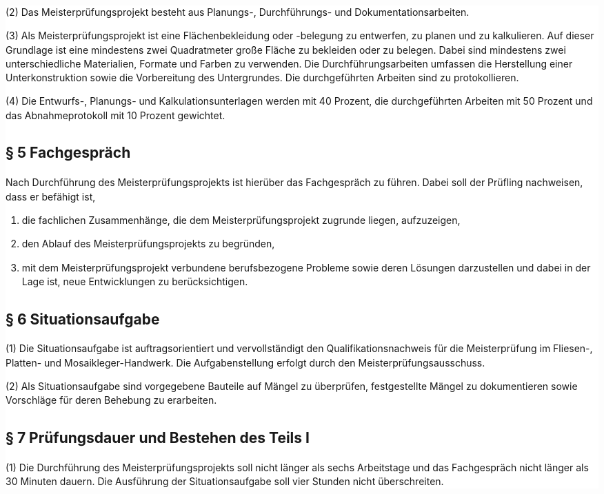 (2) Das Meisterprüfungsprojekt besteht aus Planungs-, Durchführungs-
und Dokumentationsarbeiten.

(3) Als Meisterprüfungsprojekt ist eine Flächenbekleidung oder
-belegung zu entwerfen, zu planen und zu kalkulieren. Auf dieser
Grundlage ist eine mindestens zwei Quadratmeter große Fläche zu
bekleiden oder zu belegen. Dabei sind mindestens zwei unterschiedliche
Materialien, Formate und Farben zu verwenden. Die
Durchführungsarbeiten umfassen die Herstellung einer Unterkonstruktion
sowie die Vorbereitung des Untergrundes. Die durchgeführten Arbeiten
sind zu protokollieren.

(4) Die Entwurfs-, Planungs- und Kalkulationsunterlagen werden mit 40
Prozent, die durchgeführten Arbeiten mit 50 Prozent und das
Abnahmeprotokoll mit 10 Prozent gewichtet.


## § 5 Fachgespräch

Nach Durchführung des Meisterprüfungsprojekts ist hierüber das
Fachgespräch zu führen. Dabei soll der Prüfling nachweisen, dass er
befähigt ist,

1.  die fachlichen Zusammenhänge, die dem Meisterprüfungsprojekt zugrunde
    liegen, aufzuzeigen,


2.  den Ablauf des Meisterprüfungsprojekts zu begründen,


3.  mit dem Meisterprüfungsprojekt verbundene berufsbezogene Probleme
    sowie deren Lösungen darzustellen und dabei in der Lage ist, neue
    Entwicklungen zu berücksichtigen.





## § 6 Situationsaufgabe

(1) Die Situationsaufgabe ist auftragsorientiert und vervollständigt
den Qualifikationsnachweis für die Meisterprüfung im Fliesen-,
Platten- und Mosaikleger-Handwerk. Die Aufgabenstellung erfolgt durch
den Meisterprüfungsausschuss.

(2) Als Situationsaufgabe sind vorgegebene Bauteile auf Mängel zu
überprüfen, festgestellte Mängel zu dokumentieren sowie Vorschläge für
deren Behebung zu erarbeiten.


## § 7 Prüfungsdauer und Bestehen des Teils I

(1) Die Durchführung des Meisterprüfungsprojekts soll nicht länger als
sechs Arbeitstage und das Fachgespräch nicht länger als 30 Minuten
dauern. Die Ausführung der Situationsaufgabe soll vier Stunden nicht
überschreiten.
